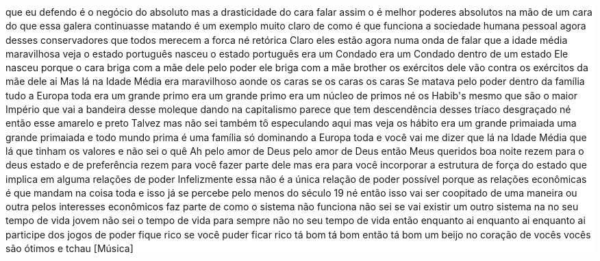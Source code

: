 que eu defendo é
o negócio do absoluto mas
a drasticidade do cara falar assim o é
melhor poderes absolutos na mão de um
cara do que essa galera continuasse
matando é um exemplo muito claro de como
é que funciona a sociedade humana
pessoal agora desses conservadores que
todos merecem a forca né retórica Claro
eles estão agora numa onda de falar que
a idade média maravilhosa veja o estado
português nasceu o estado português era
um Condado era um Condado dentro de um
estado Ele nasceu porque o cara briga
com a mãe dele pelo poder ele briga com
a mãe brother os exércitos dele vão
contra os exércitos da mãe dele ai Mas
lá na Idade Média era maravilhoso aonde
os caras se os caras os caras Se matava
pelo poder dentro da família tudo a
Europa toda era um grande primo era um
grande primo era um núcleo de primos né
os Habib's mesmo que são o maior Império
que vai a bandeira desse moleque dando
na capitalismo parece que tem
descendência desses tríaco desgraçado né
então esse amarelo e preto Talvez mas
não sei também tô especulando aqui mas
veja os hábito era um grande primaiada
uma grande primaiada e todo mundo prima
é uma família só dominando a Europa toda
e você vai me dizer que lá na Idade
Média que lá que tinham os valores e não
sei o quê Ah pelo amor de Deus pelo amor
de Deus então Meus queridos boa noite
rezem para o deus estado e de
preferência rezem para você fazer parte
dele mas era para você incorporar a
estrutura de força do estado que implica
em alguma relações de poder Infelizmente
essa não é a única relação de poder
possível porque as relações econômicas é
que mandam na coisa toda e isso já se
percebe pelo menos do século 19 né então
isso vai ser coopitado de uma maneira ou
outra pelos interesses econômicos faz
parte de como o sistema não funciona não
sei se vai existir um outro sistema na
no seu tempo de vida jovem não sei o
tempo de vida para sempre não no seu
tempo de vida então enquanto ai enquanto
ai enquanto ai participe dos jogos de
poder fique rico se você puder ficar
rico tá bom tá bom então tá bom um beijo
no coração de vocês vocês são ótimos e
tchau
[Música]